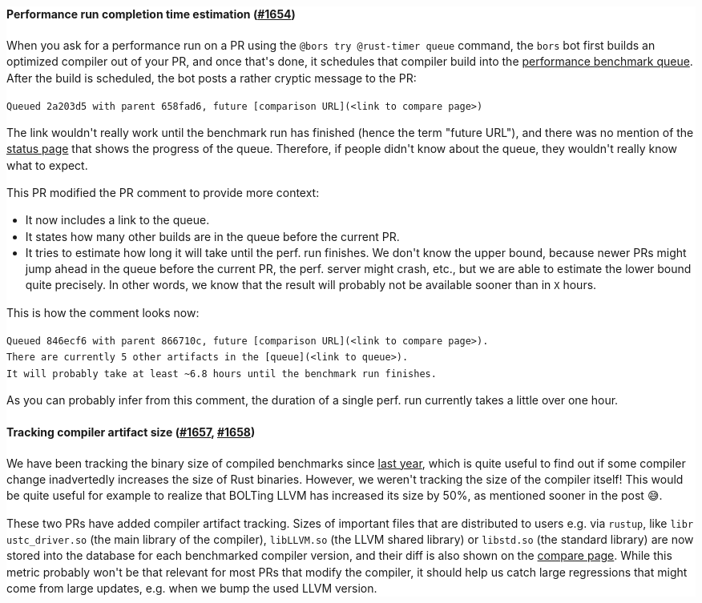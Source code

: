#### Performance run completion time estimation ([#1654](https://github.com/rust-lang/rustc-perf/pull/1654))
When you ask for a performance run on a PR using the `@bors try @rust-timer queue` command, the `bors`
bot first builds an optimized compiler out of your PR, and once that's done, it schedules that compiler
build into the [performance benchmark queue](https://perf.rust-lang.org/status.html). After the build
is scheduled, the bot posts a rather cryptic message to the PR:
```
Queued 2a203d5 with parent 658fad6, future [comparison URL](<link to compare page>)
````
The link wouldn't really work until the benchmark run has finished (hence the term "future URL"), and
there was no mention of the [status page](https://perf.rust-lang.org/status.html) that shows the
progress of the queue. Therefore, if people didn't know about the queue, they wouldn't really know what to expect.

This PR modified the PR comment to provide more context:
- It now includes a link to the queue.
- It states how many other builds are in the queue before the current PR.
- It tries to estimate how long it will take until the perf. run finishes. We don't know the upper
bound, because newer PRs might jump ahead in the queue before the current PR, the perf. server
might crash, etc., but we are able to estimate the lower bound quite precisely. In other words, we know
that the result will probably not be available sooner than in `X` hours.

This is how the comment looks now:
```
Queued 846ecf6 with parent 866710c, future [comparison URL](<link to compare page>).
There are currently 5 other artifacts in the [queue](<link to queue>).
It will probably take at least ~6.8 hours until the benchmark run finishes.
```

As you can probably infer from this comment, the duration of a single perf. run currently takes a little
over one hour.

#### Tracking compiler artifact size ([#1657](https://github.com/rust-lang/rustc-perf/pull/1657), [#1658](https://github.com/rust-lang/rustc-perf/pull/1658))
We have been tracking the binary size of compiled benchmarks since [last year](https://github.com/rust-lang/rustc-perf/pull/1348),
which is quite useful to find out if some compiler change inadvertedly increases the size of Rust binaries.
However, we weren't tracking the size of the compiler itself! This would be quite useful for example
to realize that BOLTing LLVM has increased its size by 50%, as mentioned sooner in the post :sweat_smile:.

These two PRs have added compiler artifact tracking. Sizes of important files that are distributed to
users e.g. via `rustup`, like `librustc_driver.so` (the main library of the compiler), `libLLVM.so`
(the LLVM shared library) or `libstd.so` (the standard library) are now stored into the database for
each benchmarked compiler version, and their diff is also shown on the [compare page](https://perf.rust-lang.org/compare.html?start=04411507bef1d2db441acdc1d89268f0cbaaccbc&end=f45961b60dba72a6d0be4c29872941982cc26c2e&stat=instructions:u). While
this metric probably won't be that relevant for most PRs that modify the compiler, it should help us
catch large regressions that might come from large updates, e.g. when we bump the used LLVM version.
